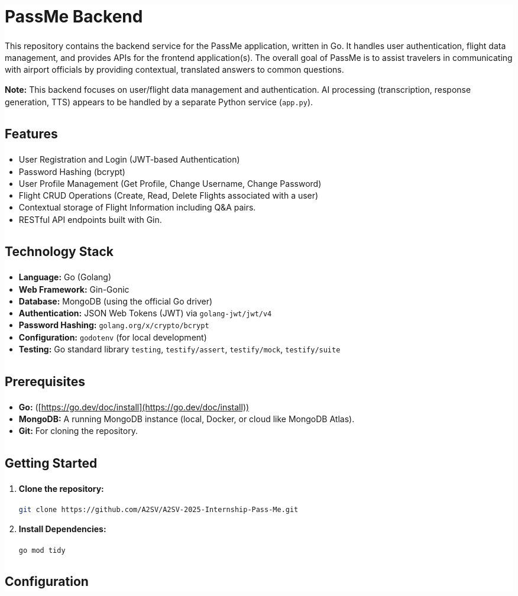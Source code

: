 # PassMe Backend

This repository contains the backend service for the PassMe application, written in Go. It handles user authentication, flight data management, and provides APIs for the frontend application(s). The overall goal of PassMe is to assist travelers in communicating with airport officials by providing contextual, translated answers to common questions.

**Note:** This backend focuses on user/flight data management and authentication. AI processing (transcription, response generation, TTS) appears to be handled by a separate Python service (`app.py`).

## Features

*   User Registration and Login (JWT-based Authentication)
*   Password Hashing (bcrypt)
*   User Profile Management (Get Profile, Change Username, Change Password)
*   Flight CRUD Operations (Create, Read, Delete Flights associated with a user)
*   Contextual storage of Flight Information including Q&A pairs.
*   RESTful API endpoints built with Gin.

## Technology Stack

*   **Language:** Go (Golang)
*   **Web Framework:** Gin-Gonic
*   **Database:** MongoDB (using the official Go driver)
*   **Authentication:** JSON Web Tokens (JWT) via `golang-jwt/jwt/v4`
*   **Password Hashing:** `golang.org/x/crypto/bcrypt`
*   **Configuration:** `godotenv` (for local development)
*   **Testing:** Go standard library `testing`, `testify/assert`, `testify/mock`, `testify/suite`

## Prerequisites

*   **Go:** ([https://go.dev/doc/install](https://go.dev/doc/install))
*   **MongoDB:** A running MongoDB instance (local, Docker, or cloud like MongoDB Atlas).
*   **Git:** For cloning the repository.

## Getting Started

1.  **Clone the repository:**
    ```bash
    git clone https://github.com/A2SV/A2SV-2025-Internship-Pass-Me.git
    ```

2.  **Install Dependencies:**
    ```bash
    go mod tidy
    ```

## Configuration
